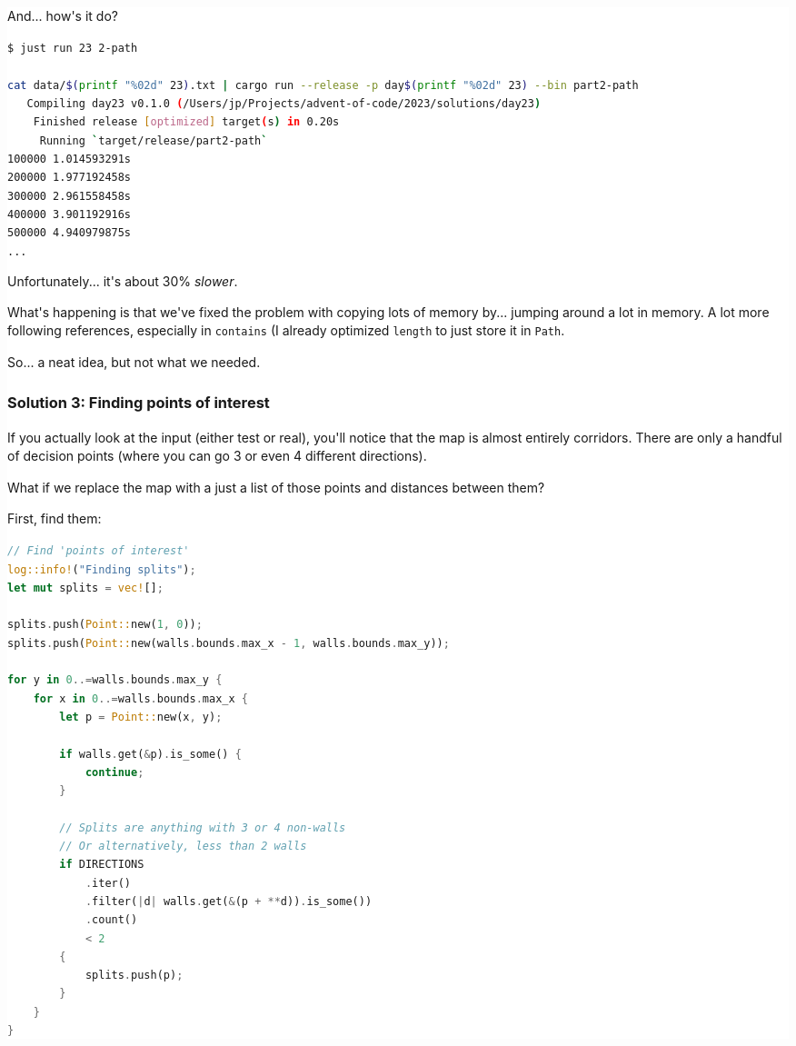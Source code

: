 And... how's it do?

```bash
$ just run 23 2-path

cat data/$(printf "%02d" 23).txt | cargo run --release -p day$(printf "%02d" 23) --bin part2-path
   Compiling day23 v0.1.0 (/Users/jp/Projects/advent-of-code/2023/solutions/day23)
    Finished release [optimized] target(s) in 0.20s
     Running `target/release/part2-path`
100000 1.014593291s
200000 1.977192458s
300000 2.961558458s
400000 3.901192916s
500000 4.940979875s
...
```

Unfortunately... it's about 30% *slower*. 

What's happening is that we've fixed the problem with copying lots of memory by... jumping around a lot in memory. A lot more following references, especially in `contains` (I already optimized `length` to just store it in `Path`. 

So... a neat idea, but not what we needed. 

### Solution 3: Finding points of interest

If you actually look at the input (either test or real), you'll notice that the map is almost entirely corridors. There are only a handful of decision points (where you can go 3 or even 4 different directions). 

What if we replace the map with a just a list of those points and distances between them?

First, find them:

```rust
// Find 'points of interest'
log::info!("Finding splits");
let mut splits = vec![];

splits.push(Point::new(1, 0));
splits.push(Point::new(walls.bounds.max_x - 1, walls.bounds.max_y));

for y in 0..=walls.bounds.max_y {
    for x in 0..=walls.bounds.max_x {
        let p = Point::new(x, y);

        if walls.get(&p).is_some() {
            continue;
        }

        // Splits are anything with 3 or 4 non-walls
        // Or alternatively, less than 2 walls
        if DIRECTIONS
            .iter()
            .filter(|d| walls.get(&(p + **d)).is_some())
            .count()
            < 2
        {
            splits.push(p);
        }
    }
}
```
